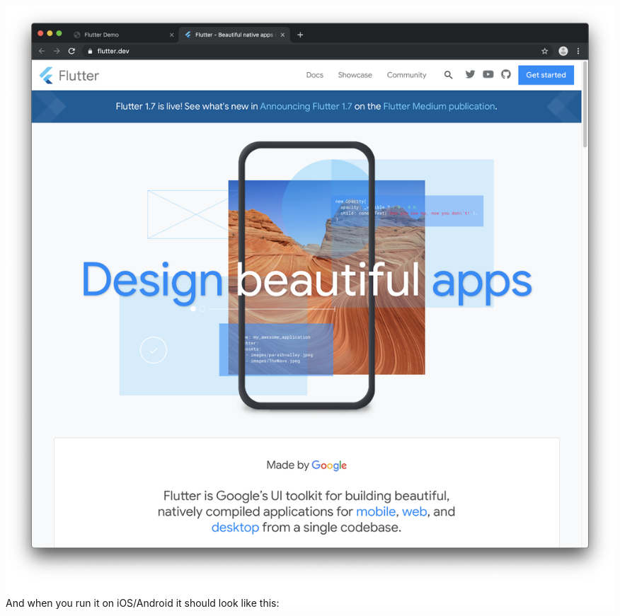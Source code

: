 ![web example 2](/assets/images/flutter_x_web_2.png)

And when you run it on iOS/Android it should look like this:
